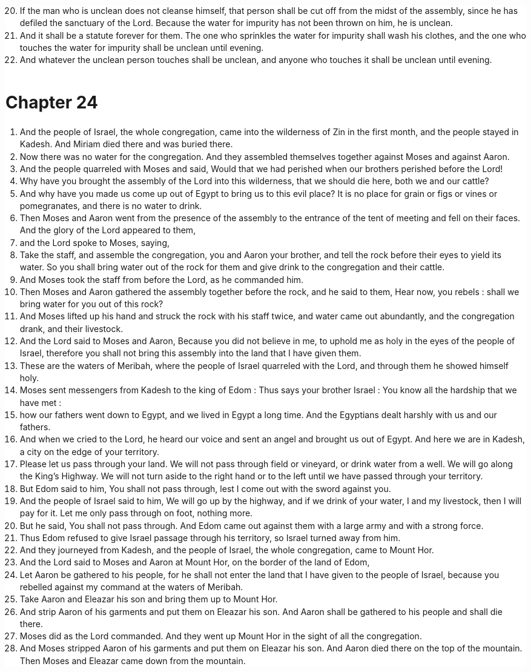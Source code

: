20. If the man who is unclean does not cleanse himself, that person shall be cut off from the midst of the assembly, since he has defiled the sanctuary of the Lord. Because the water for impurity has not been thrown on him, he is unclean.
21. And it shall be a statute forever for them. The one who sprinkles the water for impurity shall wash his clothes, and the one who touches the water for impurity shall be unclean until evening.
22. And whatever the unclean person touches shall be unclean, and anyone who touches it shall be unclean until evening.

# Chapter 24

1. And the people of Israel, the whole congregation, came into the wilderness of Zin in the first month, and the people stayed in Kadesh. And Miriam died there and was buried there.
2. Now there was no water for the congregation. And they assembled themselves together against Moses and against Aaron.
3. And the people quarreled with Moses and said, Would that we had perished when our brothers perished before the Lord!
4. Why have you brought the assembly of the Lord into this wilderness, that we should die here, both we and our cattle?
5. And why have you made us come up out of Egypt to bring us to this evil place? It is no place for grain or figs or vines or pomegranates, and there is no water to drink.
6. Then Moses and Aaron went from the presence of the assembly to the entrance of the tent of meeting and fell on their faces. And the glory of the Lord appeared to them,
7. and the Lord spoke to Moses, saying,
8. Take the staff, and assemble the congregation, you and Aaron your brother, and tell the rock before their eyes to yield its water. So you shall bring water out of the rock for them and give drink to the congregation and their cattle.
9. And Moses took the staff from before the Lord, as he commanded him.
10. Then Moses and Aaron gathered the assembly together before the rock, and he said to them, Hear now, you rebels : shall we bring water for you out of this rock?
11. And Moses lifted up his hand and struck the rock with his staff twice, and water came out abundantly, and the congregation drank, and their livestock.
12. And the Lord said to Moses and Aaron, Because you did not believe in me, to uphold me as holy in the eyes of the people of Israel, therefore you shall not bring this assembly into the land that I have given them.
13. These are the waters of Meribah, where the people of Israel quarreled with the Lord, and through them he showed himself holy.
14. Moses sent messengers from Kadesh to the king of Edom : Thus says your brother Israel : You know all the hardship that we have met :
15. how our fathers went down to Egypt, and we lived in Egypt a long time. And the Egyptians dealt harshly with us and our fathers.
16. And when we cried to the Lord, he heard our voice and sent an angel and brought us out of Egypt. And here we are in Kadesh, a city on the edge of your territory.
17. Please let us pass through your land. We will not pass through field or vineyard, or drink water from a well. We will go along the King’s Highway. We will not turn aside to the right hand or to the left until we have passed through your territory.
18. But Edom said to him, You shall not pass through, lest I come out with the sword against you.
19. And the people of Israel said to him, We will go up by the highway, and if we drink of your water, I and my livestock, then I will pay for it. Let me only pass through on foot, nothing more.
20. But he said, You shall not pass through. And Edom came out against them with a large army and with a strong force.
21. Thus Edom refused to give Israel passage through his territory, so Israel turned away from him.
22. And they journeyed from Kadesh, and the people of Israel, the whole congregation, came to Mount Hor.
23. And the Lord said to Moses and Aaron at Mount Hor, on the border of the land of Edom,
24. Let Aaron be gathered to his people, for he shall not enter the land that I have given to the people of Israel, because you rebelled against my command at the waters of Meribah.
25. Take Aaron and Eleazar his son and bring them up to Mount Hor.
26. And strip Aaron of his garments and put them on Eleazar his son. And Aaron shall be gathered to his people and shall die there.
27. Moses did as the Lord commanded. And they went up Mount Hor in the sight of all the congregation.
28. And Moses stripped Aaron of his garments and put them on Eleazar his son. And Aaron died there on the top of the mountain. Then Moses and Eleazar came down from the mountain.